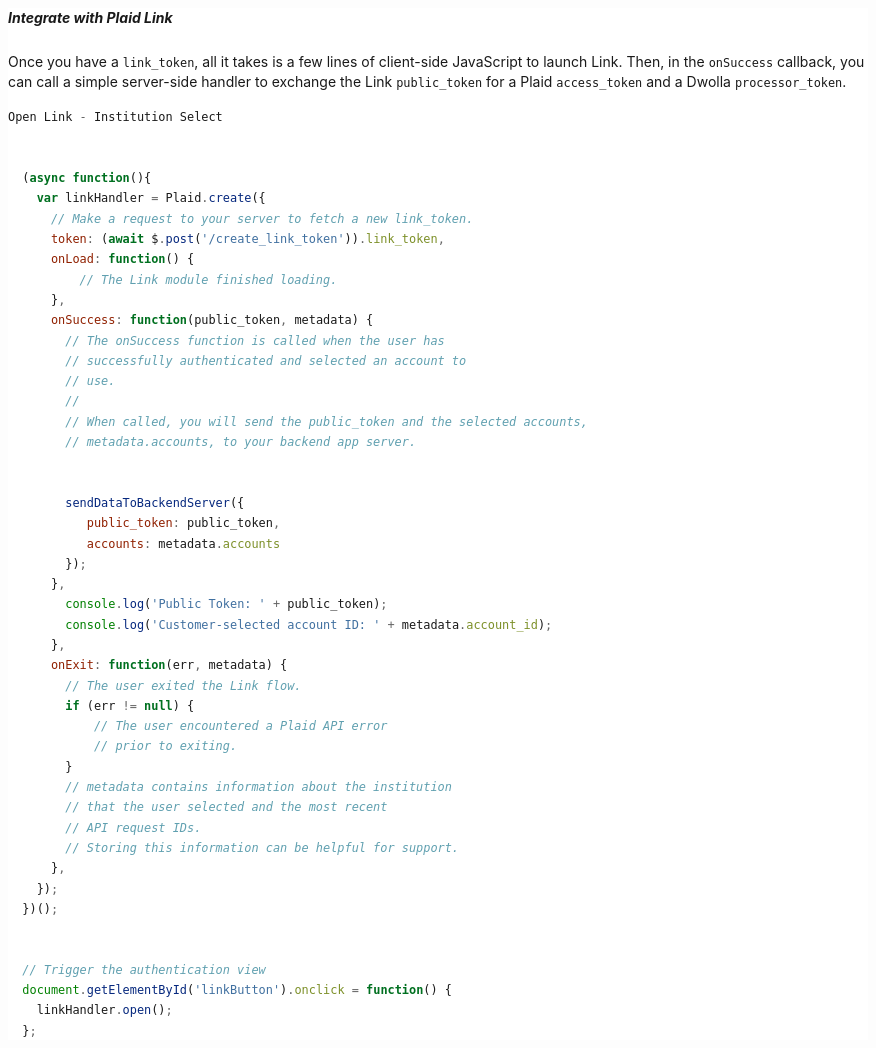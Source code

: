##### Integrate with Plaid Link 

Once you have a `link_token`, all it takes is a few lines of client-side JavaScript to launch Link. Then, in the `onSuccess` callback, you can call a simple server-side handler to exchange the Link `public_token` for a Plaid `access_token` and a Dwolla `processor_token`.

```javascript
Open Link - Institution Select


  (async function(){
    var linkHandler = Plaid.create({
      // Make a request to your server to fetch a new link_token.
      token: (await $.post('/create_link_token')).link_token,
      onLoad: function() {
          // The Link module finished loading.
      },
      onSuccess: function(public_token, metadata) {
        // The onSuccess function is called when the user has
        // successfully authenticated and selected an account to
        // use.
        //
        // When called, you will send the public_token and the selected accounts,
        // metadata.accounts, to your backend app server.


        sendDataToBackendServer({
           public_token: public_token,
           accounts: metadata.accounts
        });
      },
        console.log('Public Token: ' + public_token);
        console.log('Customer-selected account ID: ' + metadata.account_id);
      },
      onExit: function(err, metadata) {
        // The user exited the Link flow.
        if (err != null) {
            // The user encountered a Plaid API error
            // prior to exiting.
        }
        // metadata contains information about the institution
        // that the user selected and the most recent
        // API request IDs.
        // Storing this information can be helpful for support.
      },
    });
  })();


  // Trigger the authentication view
  document.getElementById('linkButton').onclick = function() {
    linkHandler.open();
  };

```
